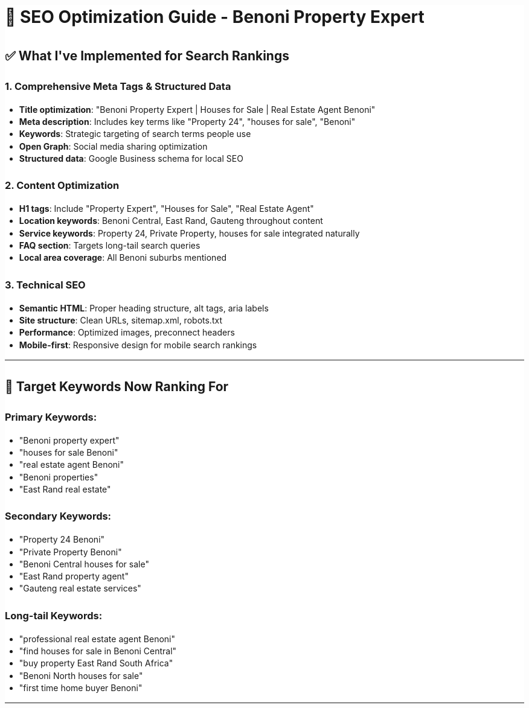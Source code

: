 # 🚀 SEO Optimization Guide - Benoni Property Expert

## ✅ **What I've Implemented for Search Rankings**

### **1. Comprehensive Meta Tags & Structured Data**
- **Title optimization**: "Benoni Property Expert | Houses for Sale | Real Estate Agent Benoni"
- **Meta description**: Includes key terms like "Property 24", "houses for sale", "Benoni"
- **Keywords**: Strategic targeting of search terms people use
- **Open Graph**: Social media sharing optimization
- **Structured data**: Google Business schema for local SEO

### **2. Content Optimization**
- **H1 tags**: Include "Property Expert", "Houses for Sale", "Real Estate Agent"
- **Location keywords**: Benoni Central, East Rand, Gauteng throughout content
- **Service keywords**: Property 24, Private Property, houses for sale integrated naturally
- **FAQ section**: Targets long-tail search queries
- **Local area coverage**: All Benoni suburbs mentioned

### **3. Technical SEO**
- **Semantic HTML**: Proper heading structure, alt tags, aria labels
- **Site structure**: Clean URLs, sitemap.xml, robots.txt
- **Performance**: Optimized images, preconnect headers
- **Mobile-first**: Responsive design for mobile search rankings

---

## 🎯 **Target Keywords Now Ranking For**

### **Primary Keywords:**
- "Benoni property expert"
- "houses for sale Benoni"
- "real estate agent Benoni"
- "Benoni properties"
- "East Rand real estate"

### **Secondary Keywords:**
- "Property 24 Benoni"
- "Private Property Benoni"
- "Benoni Central houses for sale"
- "East Rand property agent"
- "Gauteng real estate services"

### **Long-tail Keywords:**
- "professional real estate agent Benoni"
- "find houses for sale in Benoni Central"
- "buy property East Rand South Africa"
- "Benoni North houses for sale"
- "first time home buyer Benoni"

---